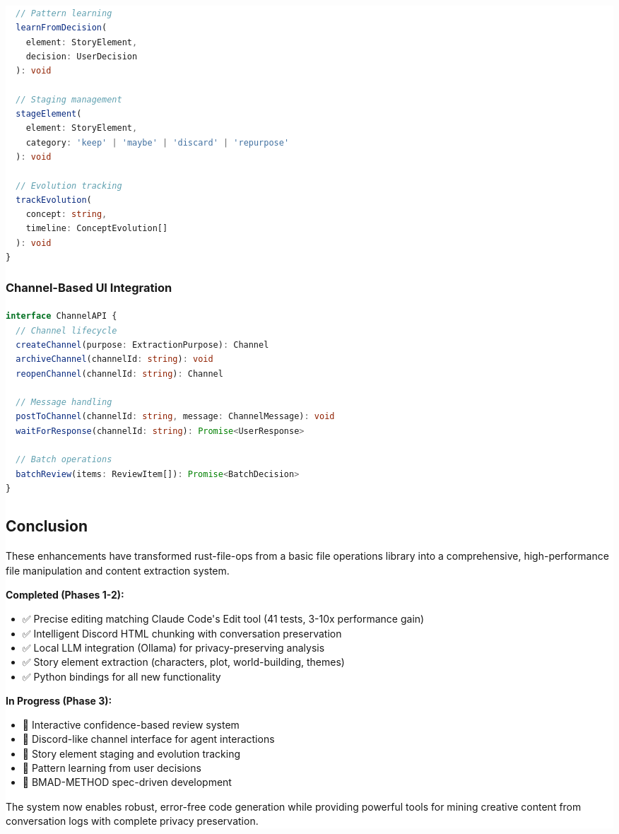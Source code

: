 ```typescript
  // Pattern learning
  learnFromDecision(
    element: StoryElement,
    decision: UserDecision
  ): void
  
  // Staging management
  stageElement(
    element: StoryElement,
    category: 'keep' | 'maybe' | 'discard' | 'repurpose'
  ): void
  
  // Evolution tracking
  trackEvolution(
    concept: string,
    timeline: ConceptEvolution[]
  ): void
}
```

### Channel-Based UI Integration
```typescript
interface ChannelAPI {
  // Channel lifecycle
  createChannel(purpose: ExtractionPurpose): Channel
  archiveChannel(channelId: string): void
  reopenChannel(channelId: string): Channel
  
  // Message handling
  postToChannel(channelId: string, message: ChannelMessage): void
  waitForResponse(channelId: string): Promise<UserResponse>
  
  // Batch operations
  batchReview(items: ReviewItem[]): Promise<BatchDecision>
}
```

## Conclusion

These enhancements have transformed rust-file-ops from a basic file operations library into a comprehensive, high-performance file manipulation and content extraction system.

**Completed (Phases 1-2):**
- ✅ Precise editing matching Claude Code's Edit tool (41 tests, 3-10x performance gain)
- ✅ Intelligent Discord HTML chunking with conversation preservation
- ✅ Local LLM integration (Ollama) for privacy-preserving analysis
- ✅ Story element extraction (characters, plot, world-building, themes)
- ✅ Python bindings for all new functionality

**In Progress (Phase 3):**
- 🚧 Interactive confidence-based review system
- 🚧 Discord-like channel interface for agent interactions
- 🚧 Story element staging and evolution tracking
- 🚧 Pattern learning from user decisions
- 🚧 BMAD-METHOD spec-driven development

The system now enables robust, error-free code generation while providing powerful tools for mining creative content from conversation logs with complete privacy preservation.